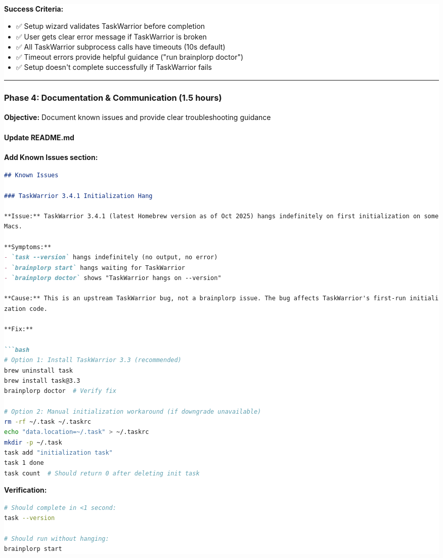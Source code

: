 **Success Criteria:**
- ✅ Setup wizard validates TaskWarrior before completion
- ✅ User gets clear error message if TaskWarrior is broken
- ✅ All TaskWarrior subprocess calls have timeouts (10s default)
- ✅ Timeout errors provide helpful guidance ("run brainplorp doctor")
- ✅ Setup doesn't complete successfully if TaskWarrior fails

---

### Phase 4: Documentation & Communication (1.5 hours)

**Objective:** Document known issues and provide clear troubleshooting guidance

#### Update README.md

**Add Known Issues section:**

```markdown
## Known Issues

### TaskWarrior 3.4.1 Initialization Hang

**Issue:** TaskWarrior 3.4.1 (latest Homebrew version as of Oct 2025) hangs indefinitely on first initialization on some Macs.

**Symptoms:**
- `task --version` hangs indefinitely (no output, no error)
- `brainplorp start` hangs waiting for TaskWarrior
- `brainplorp doctor` shows "TaskWarrior hangs on --version"

**Cause:** This is an upstream TaskWarrior bug, not a brainplorp issue. The bug affects TaskWarrior's first-run initialization code.

**Fix:**

```bash
# Option 1: Install TaskWarrior 3.3 (recommended)
brew uninstall task
brew install task@3.3
brainplorp doctor  # Verify fix

# Option 2: Manual initialization workaround (if downgrade unavailable)
rm -rf ~/.task ~/.taskrc
echo "data.location=~/.task" > ~/.taskrc
mkdir -p ~/.task
task add "initialization task"
task 1 done
task count  # Should return 0 after deleting init task
```

**Verification:**
```bash
# Should complete in <1 second:
task --version

# Should run without hanging:
brainplorp start
```
